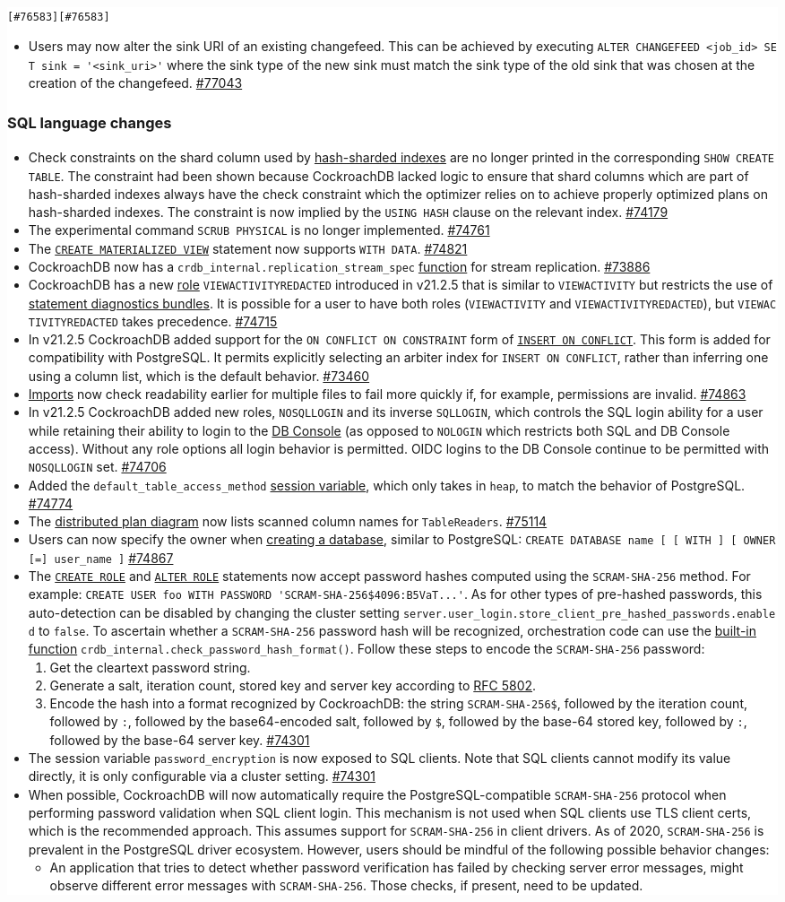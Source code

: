     [#76583][#76583]
- Users may now alter the sink URI of an existing changefeed. This can be achieved by executing `ALTER CHANGEFEED <job_id> SET sink = '<sink_uri>'` where the sink type of the new sink must match the sink type of the old sink that was chosen at the creation of the changefeed. [#77043][#77043]

<h3 id="v22-1-0-alpha-2-sql-language-changes">SQL language changes</h3>

- Check constraints on the shard column used by [hash-sharded indexes](../v22.1/hash-sharded-indexes.html) are no longer printed in the corresponding `SHOW CREATE TABLE`. The constraint had been shown because CockroachDB lacked logic to ensure that shard columns which are part of hash-sharded indexes always have the check constraint which the optimizer relies on to achieve properly optimized plans on hash-sharded indexes. The constraint is now implied by the `USING HASH` clause on the relevant index. [#74179][#74179]
- The experimental command `SCRUB PHYSICAL` is no longer implemented. [#74761][#74761]
- The [`CREATE MATERIALIZED VIEW`](../v22.1/views.html#materialized-views) statement now supports `WITH DATA`. [#74821][#74821]
- CockroachDB now has a `crdb_internal.replication_stream_spec` [function](../v22.1/functions-and-operators.html#built-in-functions) for stream replication. [#73886][#73886]
- CockroachDB has a new [role](../v22.1/show-roles.html) `VIEWACTIVITYREDACTED` introduced in v21.2.5 that is similar to `VIEWACTIVITY` but restricts the use of [statement diagnostics bundles](../v22.1/ui-statements-page.html#diagnostics). It is possible for a user to have both roles (`VIEWACTIVITY` and `VIEWACTIVITYREDACTED`), but `VIEWACTIVITYREDACTED` takes precedence. [#74715][#74715]
- In v21.2.5 CockroachDB added support for the `ON CONFLICT ON CONSTRAINT` form of [`INSERT ON CONFLICT`](../v22.1/insert.html#on-conflict-clause). This form is added for compatibility with PostgreSQL. It permits explicitly selecting an arbiter index for `INSERT ON CONFLICT`, rather than inferring one using a column list, which is the default behavior. [#73460][#73460]
- [Imports](../v22.1/import.html) now check readability earlier for multiple files to fail more quickly if, for example, permissions are invalid. [#74863][#74863]
- In v21.2.5 CockroachDB added new roles, `NOSQLLOGIN` and its inverse `SQLLOGIN`, which controls the SQL login ability for a user while retaining their ability to login to the [DB Console](../v22.1/ui-overview.html) (as opposed to `NOLOGIN` which restricts both SQL and DB Console access). Without any role options all login behavior is permitted. OIDC logins to the DB Console continue to be permitted with `NOSQLLOGIN` set. [#74706][#74706]
- Added the `default_table_access_method` [session variable](../v22.1/show-vars.html), which only takes in `heap`, to match the behavior of PostgreSQL. [#74774][#74774]
- The [distributed plan diagram](../v22.1/explain-analyze.html#statement-plan-tree-properties) now lists scanned column names for `TableReaders`. [#75114][#75114]
- Users can now specify the owner when [creating a database](../v22.1/create-database.html), similar to PostgreSQL: `CREATE DATABASE name [ [ WITH ] [ OWNER [=] user_name ]` [#74867][#74867]
- The [`CREATE ROLE`](../v22.1/create-role.html) and [`ALTER ROLE`](../v22.1/alter-role.html) statements now accept password hashes computed using the `SCRAM-SHA-256` method. For example: `CREATE USER foo WITH PASSWORD 'SCRAM-SHA-256$4096:B5VaT...'`. As for other types of pre-hashed passwords, this auto-detection can be disabled by changing the cluster setting `server.user_login.store_client_pre_hashed_passwords.enabled` to `false`. To ascertain whether a `SCRAM-SHA-256` password hash will be recognized, orchestration code can use the [built-in function](../v22.1/functions-and-operators.html#built-in-functions) `crdb_internal.check_password_hash_format()`. Follow these steps to encode the `SCRAM-SHA-256` password:
    1. Get the cleartext password string.
    1. Generate a salt, iteration count, stored key and server key according to [RFC 5802](https://datatracker.ietf.org/doc/html/rfc5802).
    1. Encode the hash into a format recognized by CockroachDB: the string `SCRAM-SHA-256$`, followed by the iteration count, followed by `:`, followed by the base64-encoded salt, followed by `$`, followed by the base-64 stored key, followed by `:`, followed by the base-64 server key. [#74301][#74301]
- The session variable `password_encryption` is now exposed to SQL clients. Note that SQL clients cannot modify its value directly, it is only configurable via a cluster setting. [#74301][#74301]
- When possible, CockroachDB will now automatically require the PostgreSQL-compatible `SCRAM-SHA-256` protocol when performing password validation when SQL client login. This mechanism is not used when SQL clients use TLS client certs, which is the recommended approach. This assumes support for `SCRAM-SHA-256` in client drivers. As of 2020, `SCRAM-SHA-256` is prevalent in the PostgreSQL driver ecosystem. However, users should be mindful of the following possible behavior changes:
    - An application that tries to detect whether password verification has failed by checking server error messages, might observe different error messages with `SCRAM-SHA-256`. Those checks, if present, need to be updated.

[#58261]: https://github.com/cockroachdb/cockroach/pull/58261
[#67501]: https://github.com/cockroachdb/cockroach/pull/67501
[#68488]: https://github.com/cockroachdb/cockroach/pull/68488
[#71542]: https://github.com/cockroachdb/cockroach/pull/71542
[#71882]: https://github.com/cockroachdb/cockroach/pull/71882
[#72296]: https://github.com/cockroachdb/cockroach/pull/72296
[#72659]: https://github.com/cockroachdb/cockroach/pull/72659
[#72665]: https://github.com/cockroachdb/cockroach/pull/72665
[#72670]: https://github.com/cockroachdb/cockroach/pull/72670
[#72925]: https://github.com/cockroachdb/cockroach/pull/72925
[#73062]: https://github.com/cockroachdb/cockroach/pull/73062
[#73319]: https://github.com/cockroachdb/cockroach/pull/73319
[#73460]: https://github.com/cockroachdb/cockroach/pull/73460
[#73647]: https://github.com/cockroachdb/cockroach/pull/73647
[#73697]: https://github.com/cockroachdb/cockroach/pull/73697
[#73886]: https://github.com/cockroachdb/cockroach/pull/73886
[#73995]: https://github.com/cockroachdb/cockroach/pull/73995
[#74006]: https://github.com/cockroachdb/cockroach/pull/74006
[#74077]: https://github.com/cockroachdb/cockroach/pull/74077
[#74082]: https://github.com/cockroachdb/cockroach/pull/74082
[#74115]: https://github.com/cockroachdb/cockroach/pull/74115
[#74179]: https://github.com/cockroachdb/cockroach/pull/74179
[#74301]: https://github.com/cockroachdb/cockroach/pull/74301
[#74319]: https://github.com/cockroachdb/cockroach/pull/74319
[#74551]: https://github.com/cockroachdb/cockroach/pull/74551
[#74560]: https://github.com/cockroachdb/cockroach/pull/74560
[#74590]: https://github.com/cockroachdb/cockroach/pull/74590
[#74628]: https://github.com/cockroachdb/cockroach/pull/74628
[#74645]: https://github.com/cockroachdb/cockroach/pull/74645
[#74655]: https://github.com/cockroachdb/cockroach/pull/74655
[#74659]: https://github.com/cockroachdb/cockroach/pull/74659
[#74661]: https://github.com/cockroachdb/cockroach/pull/74661
[#74662]: https://github.com/cockroachdb/cockroach/pull/74662
[#74664]: https://github.com/cockroachdb/cockroach/pull/74664
[#74674]: https://github.com/cockroachdb/cockroach/pull/74674
[#74706]: https://github.com/cockroachdb/cockroach/pull/74706
[#74715]: https://github.com/cockroachdb/cockroach/pull/74715
[#74726]: https://github.com/cockroachdb/cockroach/pull/74726
[#74761]: https://github.com/cockroachdb/cockroach/pull/74761
[#74774]: https://github.com/cockroachdb/cockroach/pull/74774
[#74821]: https://github.com/cockroachdb/cockroach/pull/74821
[#74825]: https://github.com/cockroachdb/cockroach/pull/74825
[#74828]: https://github.com/cockroachdb/cockroach/pull/74828
[#74831]: https://github.com/cockroachdb/cockroach/pull/74831
[#74840]: https://github.com/cockroachdb/cockroach/pull/74840
[#74863]: https://github.com/cockroachdb/cockroach/pull/74863
[#74867]: https://github.com/cockroachdb/cockroach/pull/74867
[#74869]: https://github.com/cockroachdb/cockroach/pull/74869
[#74881]: https://github.com/cockroachdb/cockroach/pull/74881
[#74882]: https://github.com/cockroachdb/cockroach/pull/74882
[#74905]: https://github.com/cockroachdb/cockroach/pull/74905
[#74914]: https://github.com/cockroachdb/cockroach/pull/74914
[#74916]: https://github.com/cockroachdb/cockroach/pull/74916
[#74920]: https://github.com/cockroachdb/cockroach/pull/74920
[#74923]: https://github.com/cockroachdb/cockroach/pull/74923
[#74929]: https://github.com/cockroachdb/cockroach/pull/74929
[#75056]: https://github.com/cockroachdb/cockroach/pull/75056
[#75058]: https://github.com/cockroachdb/cockroach/pull/75058
[#75076]: https://github.com/cockroachdb/cockroach/pull/75076
[#75097]: https://github.com/cockroachdb/cockroach/pull/75097
[#75105]: https://github.com/cockroachdb/cockroach/pull/75105
[#75114]: https://github.com/cockroachdb/cockroach/pull/75114
[#75155]: https://github.com/cockroachdb/cockroach/pull/75155
[#75174]: https://github.com/cockroachdb/cockroach/pull/75174
[#75175]: https://github.com/cockroachdb/cockroach/pull/75175
[#75194]: https://github.com/cockroachdb/cockroach/pull/75194
[#75219]: https://github.com/cockroachdb/cockroach/pull/75219
[#75223]: https://github.com/cockroachdb/cockroach/pull/75223
[#75226]: https://github.com/cockroachdb/cockroach/pull/75226
[#75231]: https://github.com/cockroachdb/cockroach/pull/75231
[#75239]: https://github.com/cockroachdb/cockroach/pull/75239
[#75262]: https://github.com/cockroachdb/cockroach/pull/75262
[#75271]: https://github.com/cockroachdb/cockroach/pull/75271
[#75274]: https://github.com/cockroachdb/cockroach/pull/75274
[#75429]: https://github.com/cockroachdb/cockroach/pull/75429
[#75431]: https://github.com/cockroachdb/cockroach/pull/75431
[#75443]: https://github.com/cockroachdb/cockroach/pull/75443
[#75446]: https://github.com/cockroachdb/cockroach/pull/75446
[#75451]: https://github.com/cockroachdb/cockroach/pull/75451
[#75458]: https://github.com/cockroachdb/cockroach/pull/75458
[#75461]: https://github.com/cockroachdb/cockroach/pull/75461
[#75470]: https://github.com/cockroachdb/cockroach/pull/75470
[#75473]: https://github.com/cockroachdb/cockroach/pull/75473
[#75475]: https://github.com/cockroachdb/cockroach/pull/75475
[#75490]: https://github.com/cockroachdb/cockroach/pull/75490
[#75517]: https://github.com/cockroachdb/cockroach/pull/75517
[#75548]: https://github.com/cockroachdb/cockroach/pull/75548
[#75551]: https://github.com/cockroachdb/cockroach/pull/75551
[#75556]: https://github.com/cockroachdb/cockroach/pull/75556
[#75562]: https://github.com/cockroachdb/cockroach/pull/75562
[#75572]: https://github.com/cockroachdb/cockroach/pull/75572
[#75575]: https://github.com/cockroachdb/cockroach/pull/75575
[#75582]: https://github.com/cockroachdb/cockroach/pull/75582
[#75588]: https://github.com/cockroachdb/cockroach/pull/75588
[#75597]: https://github.com/cockroachdb/cockroach/pull/75597
[#75601]: https://github.com/cockroachdb/cockroach/pull/75601
[#75613]: https://github.com/cockroachdb/cockroach/pull/75613
[#75619]: https://github.com/cockroachdb/cockroach/pull/75619
[#75624]: https://github.com/cockroachdb/cockroach/pull/75624
[#75628]: https://github.com/cockroachdb/cockroach/pull/75628
[#75660]: https://github.com/cockroachdb/cockroach/pull/75660
[#75673]: https://github.com/cockroachdb/cockroach/pull/75673
[#75678]: https://github.com/cockroachdb/cockroach/pull/75678
[#75710]: https://github.com/cockroachdb/cockroach/pull/75710
[#75722]: https://github.com/cockroachdb/cockroach/pull/75722
[#75727]: https://github.com/cockroachdb/cockroach/pull/75727
[#75733]: https://github.com/cockroachdb/cockroach/pull/75733
[#75737]: https://github.com/cockroachdb/cockroach/pull/75737
[#75750]: https://github.com/cockroachdb/cockroach/pull/75750
[#75753]: https://github.com/cockroachdb/cockroach/pull/75753
[#75762]: https://github.com/cockroachdb/cockroach/pull/75762
[#75770]: https://github.com/cockroachdb/cockroach/pull/75770
[#75793]: https://github.com/cockroachdb/cockroach/pull/75793
[#75804]: https://github.com/cockroachdb/cockroach/pull/75804
[#75809]: https://github.com/cockroachdb/cockroach/pull/75809
[#75814]: https://github.com/cockroachdb/cockroach/pull/75814
[#75815]: https://github.com/cockroachdb/cockroach/pull/75815
[#75816]: https://github.com/cockroachdb/cockroach/pull/75816
[#75820]: https://github.com/cockroachdb/cockroach/pull/75820
[#75822]: https://github.com/cockroachdb/cockroach/pull/75822
[#75843]: https://github.com/cockroachdb/cockroach/pull/75843
[#75851]: https://github.com/cockroachdb/cockroach/pull/75851
[#75852]: https://github.com/cockroachdb/cockroach/pull/75852
[#75854]: https://github.com/cockroachdb/cockroach/pull/75854
[#75880]: https://github.com/cockroachdb/cockroach/pull/75880
[#75890]: https://github.com/cockroachdb/cockroach/pull/75890
[#75894]: https://github.com/cockroachdb/cockroach/pull/75894
[#75898]: https://github.com/cockroachdb/cockroach/pull/75898
[#75900]: https://github.com/cockroachdb/cockroach/pull/75900
[#75905]: https://github.com/cockroachdb/cockroach/pull/75905
[#75914]: https://github.com/cockroachdb/cockroach/pull/75914
[#75957]: https://github.com/cockroachdb/cockroach/pull/75957
[#75965]: https://github.com/cockroachdb/cockroach/pull/75965
[#75971]: https://github.com/cockroachdb/cockroach/pull/75971
[#75988]: https://github.com/cockroachdb/cockroach/pull/75988
[#75990]: https://github.com/cockroachdb/cockroach/pull/75990
[#76002]: https://github.com/cockroachdb/cockroach/pull/76002
[#76007]: https://github.com/cockroachdb/cockroach/pull/76007
[#76012]: https://github.com/cockroachdb/cockroach/pull/76012
[#76068]: https://github.com/cockroachdb/cockroach/pull/76068
[#76078]: https://github.com/cockroachdb/cockroach/pull/76078
[#76095]: https://github.com/cockroachdb/cockroach/pull/76095
[#76112]: https://github.com/cockroachdb/cockroach/pull/76112
[#76115]: https://github.com/cockroachdb/cockroach/pull/76115
[#76129]: https://github.com/cockroachdb/cockroach/pull/76129
[#76166]: https://github.com/cockroachdb/cockroach/pull/76166
[#76168]: https://github.com/cockroachdb/cockroach/pull/76168
[#76193]: https://github.com/cockroachdb/cockroach/pull/76193
[#76209]: https://github.com/cockroachdb/cockroach/pull/76209
[#76213]: https://github.com/cockroachdb/cockroach/pull/76213
[#76215]: https://github.com/cockroachdb/cockroach/pull/76215
[#76252]: https://github.com/cockroachdb/cockroach/pull/76252
[#76254]: https://github.com/cockroachdb/cockroach/pull/76254
[#76265]: https://github.com/cockroachdb/cockroach/pull/76265
[#76266]: https://github.com/cockroachdb/cockroach/pull/76266
[#76271]: https://github.com/cockroachdb/cockroach/pull/76271
[#76277]: https://github.com/cockroachdb/cockroach/pull/76277
[#76285]: https://github.com/cockroachdb/cockroach/pull/76285
[#76301]: https://github.com/cockroachdb/cockroach/pull/76301
[#76315]: https://github.com/cockroachdb/cockroach/pull/76315
[#76334]: https://github.com/cockroachdb/cockroach/pull/76334
[#76346]: https://github.com/cockroachdb/cockroach/pull/76346
[#76348]: https://github.com/cockroachdb/cockroach/pull/76348
[#76358]: https://github.com/cockroachdb/cockroach/pull/76358
[#76397]: https://github.com/cockroachdb/cockroach/pull/76397
[#76399]: https://github.com/cockroachdb/cockroach/pull/76399
[#76401]: https://github.com/cockroachdb/cockroach/pull/76401
[#76403]: https://github.com/cockroachdb/cockroach/pull/76403
[#76410]: https://github.com/cockroachdb/cockroach/pull/76410
[#76416]: https://github.com/cockroachdb/cockroach/pull/76416
[#76427]: https://github.com/cockroachdb/cockroach/pull/76427
[#76437]: https://github.com/cockroachdb/cockroach/pull/76437
[#76457]: https://github.com/cockroachdb/cockroach/pull/76457
[#76458]: https://github.com/cockroachdb/cockroach/pull/76458
[#76486]: https://github.com/cockroachdb/cockroach/pull/76486
[#76512]: https://github.com/cockroachdb/cockroach/pull/76512
[#76518]: https://github.com/cockroachdb/cockroach/pull/76518
[#76523]: https://github.com/cockroachdb/cockroach/pull/76523
[#76538]: https://github.com/cockroachdb/cockroach/pull/76538
[#76563]: https://github.com/cockroachdb/cockroach/pull/76563
[#76566]: https://github.com/cockroachdb/cockroach/pull/76566
[#76583]: https://github.com/cockroachdb/cockroach/pull/76583
[#76589]: https://github.com/cockroachdb/cockroach/pull/76589
[#76605]: https://github.com/cockroachdb/cockroach/pull/76605
[#76635]: https://github.com/cockroachdb/cockroach/pull/76635
[#76639]: https://github.com/cockroachdb/cockroach/pull/76639
[#76670]: https://github.com/cockroachdb/cockroach/pull/76670
[#76675]: https://github.com/cockroachdb/cockroach/pull/76675
[#76676]: https://github.com/cockroachdb/cockroach/pull/76676
[#76691]: https://github.com/cockroachdb/cockroach/pull/76691
[#76719]: https://github.com/cockroachdb/cockroach/pull/76719
[#76739]: https://github.com/cockroachdb/cockroach/pull/76739
[#76754]: https://github.com/cockroachdb/cockroach/pull/76754
[#76757]: https://github.com/cockroachdb/cockroach/pull/76757
[#76789]: https://github.com/cockroachdb/cockroach/pull/76789
[#76792]: https://github.com/cockroachdb/cockroach/pull/76792
[#76817]: https://github.com/cockroachdb/cockroach/pull/76817
[#76825]: https://github.com/cockroachdb/cockroach/pull/76825
[#76853]: https://github.com/cockroachdb/cockroach/pull/76853
[#76863]: https://github.com/cockroachdb/cockroach/pull/76863
[#76888]: https://github.com/cockroachdb/cockroach/pull/76888
[#76907]: https://github.com/cockroachdb/cockroach/pull/76907
[#76918]: https://github.com/cockroachdb/cockroach/pull/76918
[#76937]: https://github.com/cockroachdb/cockroach/pull/76937
[#76951]: https://github.com/cockroachdb/cockroach/pull/76951
[#76961]: https://github.com/cockroachdb/cockroach/pull/76961
[#76990]: https://github.com/cockroachdb/cockroach/pull/76990
[#77004]: https://github.com/cockroachdb/cockroach/pull/77004
[#77014]: https://github.com/cockroachdb/cockroach/pull/77014
[#77016]: https://github.com/cockroachdb/cockroach/pull/77016
[#77023]: https://github.com/cockroachdb/cockroach/pull/77023
[#77043]: https://github.com/cockroachdb/cockroach/pull/77043
[#77052]: https://github.com/cockroachdb/cockroach/pull/77052
[#77063]: https://github.com/cockroachdb/cockroach/pull/77063
[01cb84707]: https://github.com/cockroachdb/cockroach/commit/01cb84707
[2331ac119]: https://github.com/cockroachdb/cockroach/commit/2331ac119
[313d08532]: https://github.com/cockroachdb/cockroach/commit/313d08532
[38cba0df0]: https://github.com/cockroachdb/cockroach/commit/38cba0df0
[4bb7aef76]: https://github.com/cockroachdb/cockroach/commit/4bb7aef76
[4d041e27c]: https://github.com/cockroachdb/cockroach/commit/4d041e27c
[6ea73f4e1]: https://github.com/cockroachdb/cockroach/commit/6ea73f4e1
[74e2070c0]: https://github.com/cockroachdb/cockroach/commit/74e2070c0
[9cffb82d3]: https://github.com/cockroachdb/cockroach/commit/9cffb82d3
[c048446c9]: https://github.com/cockroachdb/cockroach/commit/c048446c9
[c517f764f]: https://github.com/cockroachdb/cockroach/commit/c517f764f
[d679b6de0]: https://github.com/cockroachdb/cockroach/commit/d679b6de0
[f9d6bea00]: https://github.com/cockroachdb/cockroach/commit/f9d6bea00